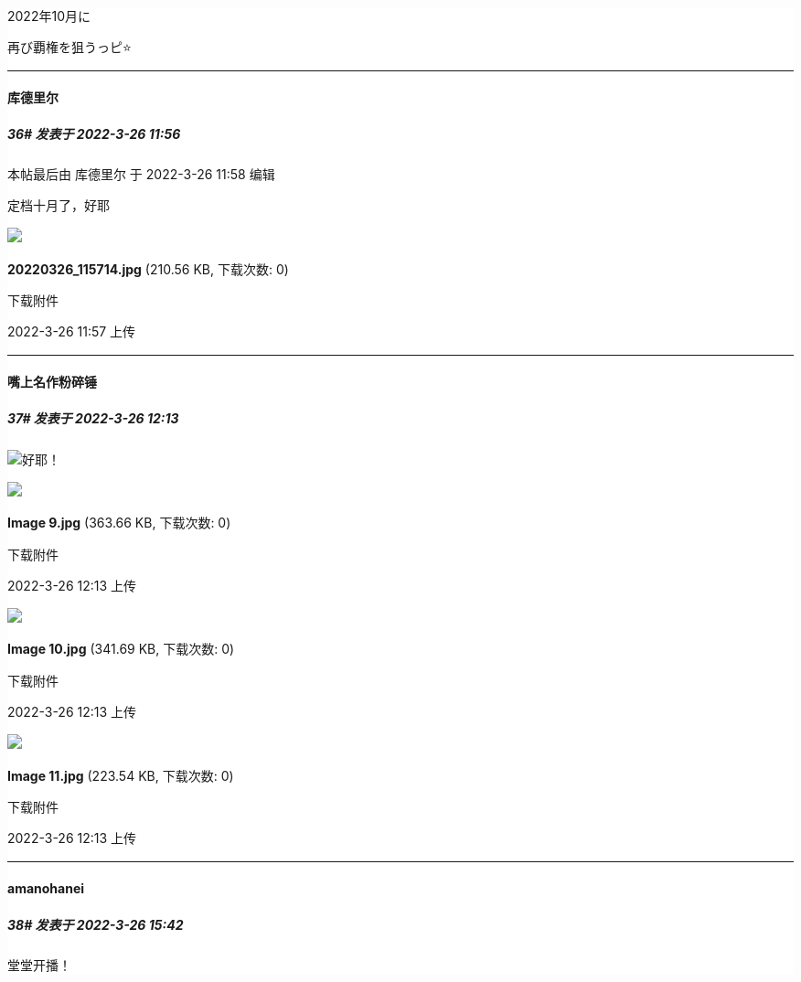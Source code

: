 2022年10月に

再び覇権を狙うっピ⭐️

*****

####  库德里尔  
##### 36#       发表于 2022-3-26 11:56

 本帖最后由 库德里尔 于 2022-3-26 11:58 编辑 

定档十月了，好耶

<img src="https://img.saraba1st.com/forum/202203/26/115759yptb8trhte1grx10.jpg" referrerpolicy="no-referrer">

<strong>20220326_115714.jpg</strong> (210.56 KB, 下载次数: 0)

下载附件

2022-3-26 11:57 上传

*****

####  嘴上名作粉碎锤  
##### 37#       发表于 2022-3-26 12:13

<img src="https://static.saraba1st.com/image/smiley/face2017/252.png" referrerpolicy="no-referrer">好耶！

<img src="https://img.saraba1st.com/forum/202203/26/121300pwvhsh3kkrkwh7ra.jpg" referrerpolicy="no-referrer">

<strong>Image 9.jpg</strong> (363.66 KB, 下载次数: 0)

下载附件

2022-3-26 12:13 上传

<img src="https://img.saraba1st.com/forum/202203/26/121309jfoioufoeurep7mq.jpg" referrerpolicy="no-referrer">

<strong>Image 10.jpg</strong> (341.69 KB, 下载次数: 0)

下载附件

2022-3-26 12:13 上传

<img src="https://img.saraba1st.com/forum/202203/26/121313cakwaioxxkkw093i.jpg" referrerpolicy="no-referrer">

<strong>Image 11.jpg</strong> (223.54 KB, 下载次数: 0)

下载附件

2022-3-26 12:13 上传

*****

####  amanohanei  
##### 38#       发表于 2022-3-26 15:42

堂堂开播！
